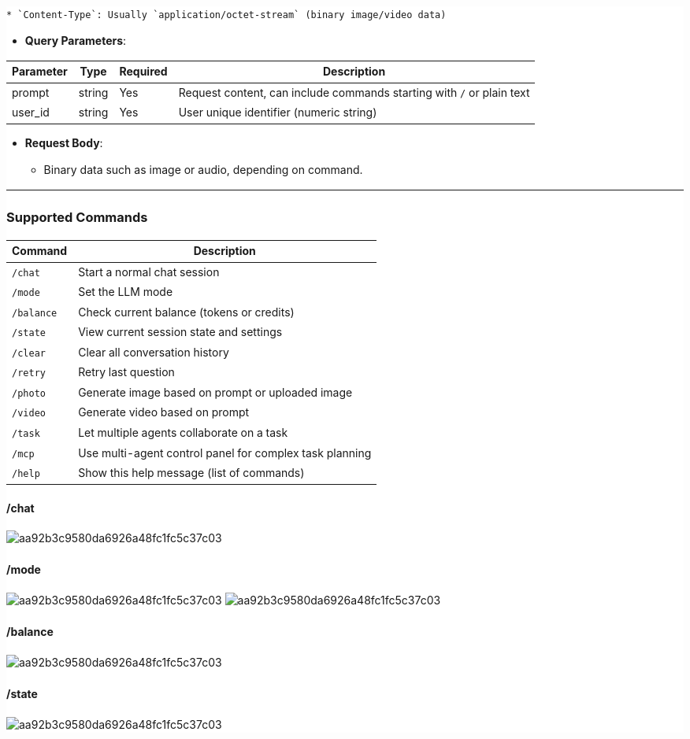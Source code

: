     * `Content-Type`: Usually `application/octet-stream` (binary image/video data)

* **Query Parameters**:

| Parameter | Type   | Required | Description                                                           |
| --------- | ------ | -------- | --------------------------------------------------------------------- |
| prompt    | string | Yes      | Request content, can include commands starting with `/` or plain text |
| user_id  | string | Yes      | User unique identifier (numeric string)                               |

* **Request Body**:

    * Binary data such as image or audio, depending on command.

---

### Supported Commands

| Command    | Description                                             |
| ---------- | ------------------------------------------------------- |
| `/chat`    | Start a normal chat session                             |
| `/mode`    | Set the LLM mode                                        |
| `/balance` | Check current balance (tokens or credits)               |
| `/state`   | View current session state and settings                 |
| `/clear`   | Clear all conversation history                          |
| `/retry`   | Retry last question                                     |
| `/photo`   | Generate image based on prompt or uploaded image        |
| `/video`   | Generate video based on prompt                          |
| `/task`    | Let multiple agents collaborate on a task               |
| `/mcp`     | Use multi-agent control panel for complex task planning |
| `/help`    | Show this help message (list of commands)               |

#### /chat
<img width="374" alt="aa92b3c9580da6926a48fc1fc5c37c03" src="https://github.com/user-attachments/assets/be9043ff-513b-4cb3-a8c5-53678ada3fc7" />

#### /mode
<img width="374" alt="aa92b3c9580da6926a48fc1fc5c37c03" src="https://github.com/user-attachments/assets/5a2cead9-5064-41f9-bfab-335efc83e360" />
<img width="374" alt="aa92b3c9580da6926a48fc1fc5c37c03" src="https://github.com/user-attachments/assets/1a135dbb-2367-4ce0-836e-fe367c0e0ea5" />

#### /balance
<img width="374" alt="aa92b3c9580da6926a48fc1fc5c37c03" src="https://github.com/user-attachments/assets/b7dd73f6-adef-4367-90ea-96d0cb5ba692" />

#### /state
<img width="374" alt="aa92b3c9580da6926a48fc1fc5c37c03" src="https://github.com/user-attachments/assets/c85224b9-ed70-4c24-bc30-1c3c57174670" />
